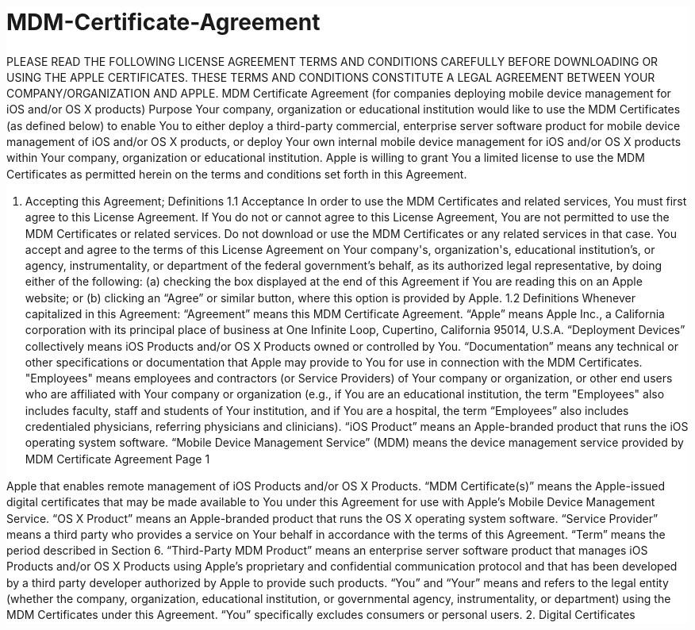 # MDM-Certificate-Agreement

PLEASE READ THE FOLLOWING LICENSE AGREEMENT TERMS AND CONDITIONS CAREFULLY BEFORE DOWNLOADING OR USING THE APPLE CERTIFICATES. THESE TERMS AND CONDITIONS CONSTITUTE A LEGAL AGREEMENT BETWEEN YOUR COMPANY/ORGANIZATION AND APPLE.
MDM Certificate Agreement
(for companies deploying mobile device management for iOS and/or OS X products)
Purpose
Your company, organization or educational institution would like to use the MDM Certificates (as defined below) to enable You to either deploy a third-party commercial, enterprise server software product for mobile device management of iOS and/or OS X products, or deploy Your own internal mobile device management for iOS and/or OS X products within Your company, organization or educational institution. Apple is willing to grant You a limited license to use the MDM Certificates as permitted herein on the terms and conditions set forth in this Agreement.
1. Accepting this Agreement; Definitions
1.1 Acceptance
In order to use the MDM Certificates and related services, You must first agree to this License Agreement. If You do not or cannot agree to this License Agreement, You are not permitted to use the MDM Certificates or related services. Do not download or use the MDM Certificates or any related services in that case.
You accept and agree to the terms of this License Agreement on Your company's, organization's, educational institution’s, or agency, instrumentality, or department of the federal government’s behalf, as its authorized legal representative, by doing either of the following:
(a) checking the box displayed at the end of this Agreement if You are reading this on an Apple website; or
(b) clicking an “Agree” or similar button, where this option is provided by Apple.
1.2 Definitions
Whenever capitalized in this Agreement: “Agreement” means this MDM Certificate Agreement.
“Apple” means Apple Inc., a California corporation with its principal place of business at One Infinite Loop, Cupertino, California 95014, U.S.A.
“Deployment Devices” collectively means iOS Products and/or OS X Products owned or controlled by You.
“Documentation” means any technical or other specifications or documentation that Apple may provide to You for use in connection with the MDM Certificates.
"Employees" means employees and contractors (or Service Providers) of Your company or organization, or other end users who are affiliated with Your company or organization (e.g., if You are an educational institution, the term "Employees" also includes faculty, staff and students of Your institution, and if You are a hospital, the term “Employees” also includes credentialed physicians, referring physicians and clinicians).
“iOS Product” means an Apple-branded product that runs the iOS operating system software. “Mobile Device Management Service” (MDM) means the device management service provided by
MDM Certificate Agreement Page 1

Apple that enables remote management of iOS Products and/or OS X Products.
“MDM Certificate(s)” means the Apple-issued digital certificates that may be made available to You under this Agreement for use with Apple’s Mobile Device Management Service.
“OS X Product” means an Apple-branded product that runs the OS X operating system software.
“Service Provider” means a third party who provides a service on Your behalf in accordance with the terms of this Agreement.
“Term” means the period described in Section 6.
“Third-Party MDM Product” means an enterprise server software product that manages iOS Products and/or OS X Products using Apple’s proprietary and confidential communication protocol and that has been developed by a third party developer authorized by Apple to provide such products.
“You” and “Your” means and refers to the legal entity (whether the company, organization, educational institution, or governmental agency, instrumentality, or department) using the MDM Certificates under this Agreement. “You” specifically excludes consumers or personal users.
2. Digital Certificates